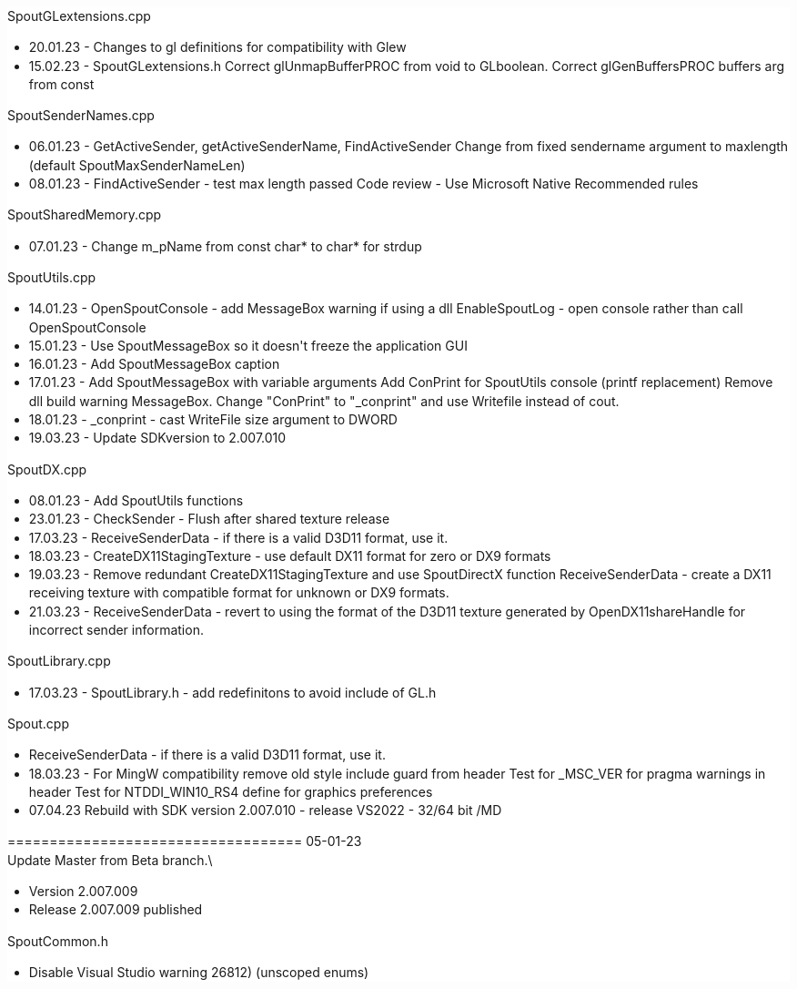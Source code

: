 SpoutGLextensions.cpp
- 20.01.23 - Changes to gl definitions for compatibility with Glew
- 15.02.23 - SpoutGLextensions.h
Correct glUnmapBufferPROC from void to GLboolean. Correct glGenBuffersPROC buffers arg from const

SpoutSenderNames.cpp
- 06.01.23 - GetActiveSender, getActiveSenderName, FindActiveSender 
Change from fixed sendername argument to maxlength (default SpoutMaxSenderNameLen)
- 08.01.23 - FindActiveSender - test max length passed
Code review - Use Microsoft Native Recommended rules

SpoutSharedMemory.cpp
- 07.01.23 - Change m_pName from const char* to char* for strdup

SpoutUtils.cpp
- 14.01.23 - OpenSpoutConsole - add MessageBox warning if using a dll
EnableSpoutLog - open console rather than call OpenSpoutConsole
- 15.01.23 - Use SpoutMessageBox so it doesn't freeze the application GUI
- 16.01.23 - Add SpoutMessageBox caption
- 17.01.23 - Add SpoutMessageBox with variable arguments
Add ConPrint for SpoutUtils console (printf replacement)
Remove dll build warning MessageBox.
Change "ConPrint" to "_conprint" and use Writefile instead of cout.
- 18.01.23 - _conprint - cast WriteFile size argument to DWORD
- 19.03.23 - Update SDKversion to 2.007.010	

SpoutDX.cpp
- 08.01.23 - Add SpoutUtils functions
- 23.01.23 - CheckSender - Flush after shared texture release
- 17.03.23 - ReceiveSenderData - if there is a valid D3D11 format, use it.
- 18.03.23 - CreateDX11StagingTexture - use default DX11 format for zero or DX9 formats
- 19.03.23 - Remove redundant CreateDX11StagingTexture and use SpoutDirectX function
ReceiveSenderData - create a DX11 receiving texture with compatible format for unknown or DX9 formats.
- 21.03.23 - ReceiveSenderData - revert to using the format of the D3D11 texture
generated by OpenDX11shareHandle for incorrect sender information.		   

SpoutLibrary.cpp
- 17.03.23 - SpoutLibrary.h - add redefinitons to avoid include of GL.h 

Spout.cpp
-  ReceiveSenderData - if there is a valid D3D11 format, use it.
- 18.03.23 - For MingW compatibility remove old style include guard from header
Test for _MSC_VER for pragma warnings in header
Test for NTDDI_WIN10_RS4 define for graphics preferences
- 07.04.23   Rebuild with SDK version 2.007.010 - release VS2022 - 32/64 bit /MD

===================================
05-01-23\
Update Master from Beta branch.\
- Version 2.007.009
- Release 2.007.009 published


SpoutCommon.h
- Disable Visual Studio warning 26812) (unscoped enums)
